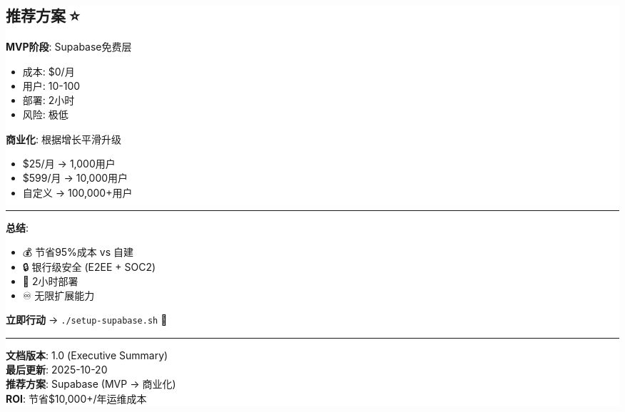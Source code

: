 ## 推荐方案 ⭐

**MVP阶段**: Supabase免费层
- 成本: $0/月
- 用户: 10-100
- 部署: 2小时
- 风险: 极低

**商业化**: 根据增长平滑升级
- $25/月 → 1,000用户
- $599/月 → 10,000用户
- 自定义 → 100,000+用户

---

**总结**: 
- 💰 节省95%成本 vs 自建
- 🔒 银行级安全 (E2EE + SOC2)
- 🚀 2小时部署
- ♾️ 无限扩展能力

**立即行动** → `./setup-supabase.sh` 🚀

---

**文档版本**: 1.0 (Executive Summary)  
**最后更新**: 2025-10-20  
**推荐方案**: Supabase (MVP → 商业化)  
**ROI**: 节省$10,000+/年运维成本
